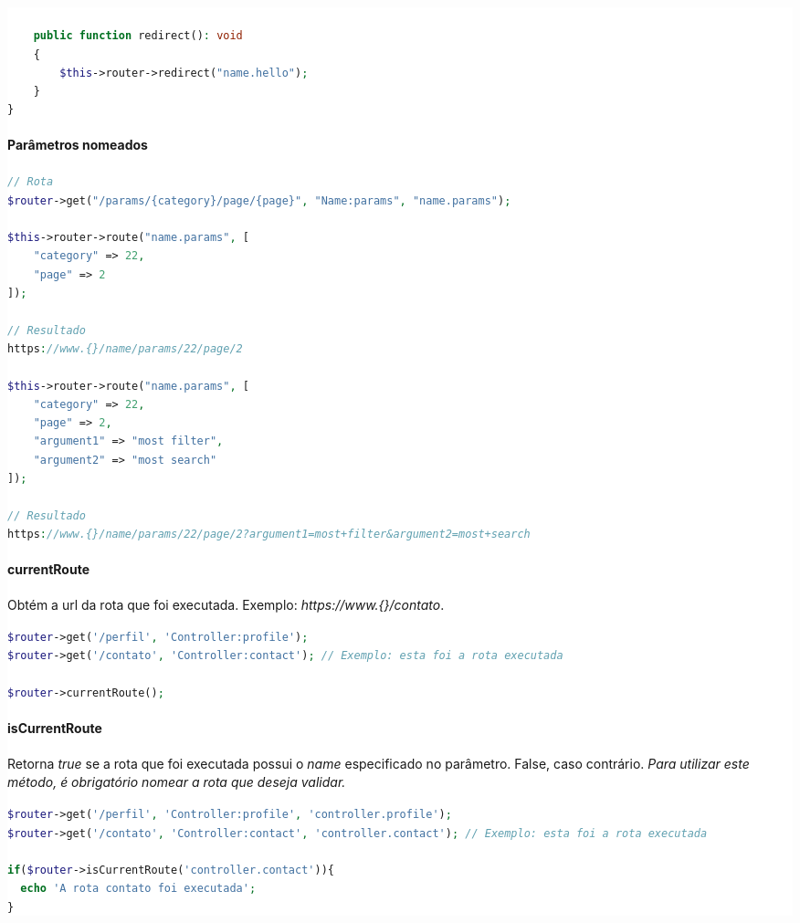 ```php

    public function redirect(): void
    {
        $this->router->redirect("name.hello");
    }
}
```

#### Parâmetros nomeados

```php
// Rota
$router->get("/params/{category}/page/{page}", "Name:params", "name.params");

$this->router->route("name.params", [
    "category" => 22,
    "page" => 2
]);

// Resultado
https://www.{}/name/params/22/page/2

$this->router->route("name.params", [
    "category" => 22,
    "page" => 2,
    "argument1" => "most filter",
    "argument2" => "most search"
]);

// Resultado
https://www.{}/name/params/22/page/2?argument1=most+filter&argument2=most+search
```

#### currentRoute

Obtém a url da rota que foi executada. Exemplo: _https://www.{}/contato_.

```php
$router->get('/perfil', 'Controller:profile');
$router->get('/contato', 'Controller:contact'); // Exemplo: esta foi a rota executada

$router->currentRoute();
```

#### isCurrentRoute

Retorna _true_ se a rota que foi executada possui o _name_ especificado no parâmetro. False, caso contrário. _Para utilizar este método, é obrigatório nomear a rota que deseja validar._

```php
$router->get('/perfil', 'Controller:profile', 'controller.profile');
$router->get('/contato', 'Controller:contact', 'controller.contact'); // Exemplo: esta foi a rota executada

if($router->isCurrentRoute('controller.contact')){
  echo 'A rota contato foi executada';
}
```
